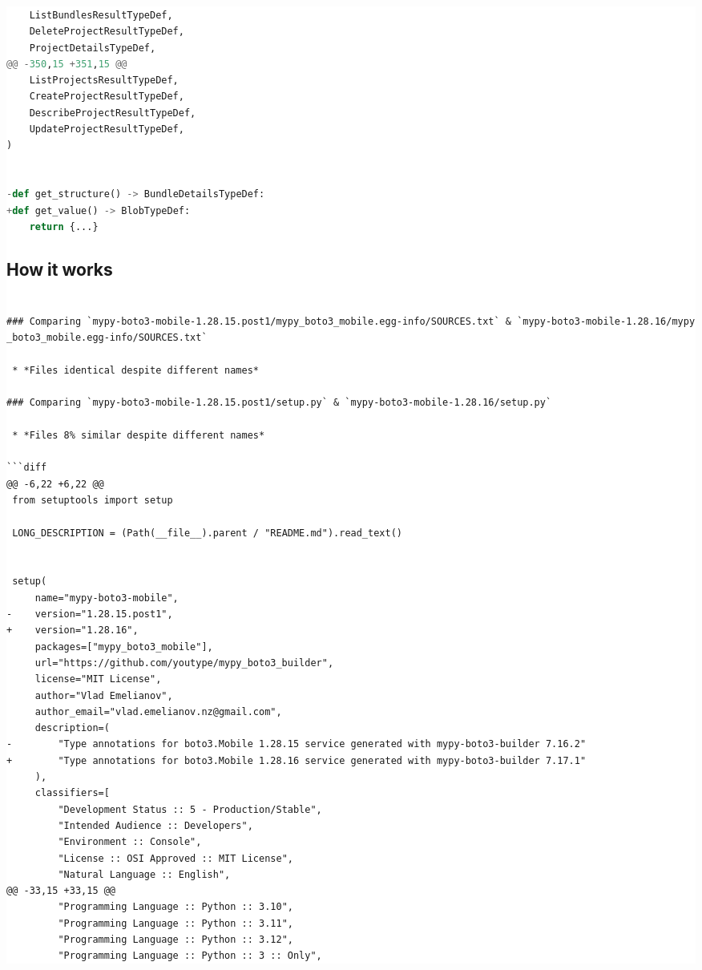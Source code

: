  ```python
     ListBundlesResultTypeDef,
     DeleteProjectResultTypeDef,
     ProjectDetailsTypeDef,
@@ -350,15 +351,15 @@
     ListProjectsResultTypeDef,
     CreateProjectResultTypeDef,
     DescribeProjectResultTypeDef,
     UpdateProjectResultTypeDef,
 )
 
 
-def get_structure() -> BundleDetailsTypeDef:
+def get_value() -> BlobTypeDef:
     return {...}
 ```
 
 <a id="how-it-works"></a>
 
 ## How it works
```

### Comparing `mypy-boto3-mobile-1.28.15.post1/mypy_boto3_mobile.egg-info/SOURCES.txt` & `mypy-boto3-mobile-1.28.16/mypy_boto3_mobile.egg-info/SOURCES.txt`

 * *Files identical despite different names*

### Comparing `mypy-boto3-mobile-1.28.15.post1/setup.py` & `mypy-boto3-mobile-1.28.16/setup.py`

 * *Files 8% similar despite different names*

```diff
@@ -6,22 +6,22 @@
 from setuptools import setup
 
 LONG_DESCRIPTION = (Path(__file__).parent / "README.md").read_text()
 
 
 setup(
     name="mypy-boto3-mobile",
-    version="1.28.15.post1",
+    version="1.28.16",
     packages=["mypy_boto3_mobile"],
     url="https://github.com/youtype/mypy_boto3_builder",
     license="MIT License",
     author="Vlad Emelianov",
     author_email="vlad.emelianov.nz@gmail.com",
     description=(
-        "Type annotations for boto3.Mobile 1.28.15 service generated with mypy-boto3-builder 7.16.2"
+        "Type annotations for boto3.Mobile 1.28.16 service generated with mypy-boto3-builder 7.17.1"
     ),
     classifiers=[
         "Development Status :: 5 - Production/Stable",
         "Intended Audience :: Developers",
         "Environment :: Console",
         "License :: OSI Approved :: MIT License",
         "Natural Language :: English",
@@ -33,15 +33,15 @@
         "Programming Language :: Python :: 3.10",
         "Programming Language :: Python :: 3.11",
         "Programming Language :: Python :: 3.12",
         "Programming Language :: Python :: 3 :: Only",
```